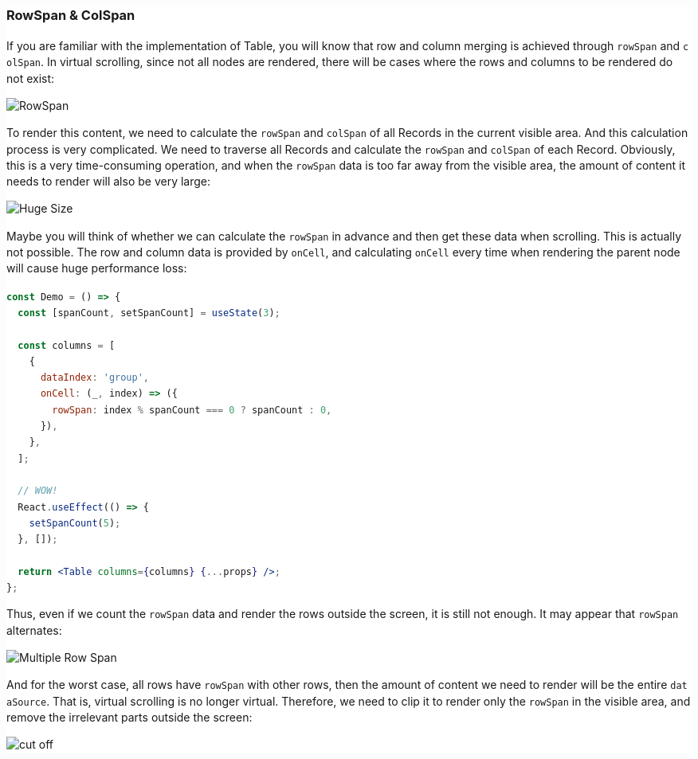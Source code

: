 ### RowSpan & ColSpan

If you are familiar with the implementation of Table, you will know that row and column merging is achieved through `rowSpan` and `colSpan`. In virtual scrolling, since not all nodes are rendered, there will be cases where the rows and columns to be rendered do not exist:

<img alt="RowSpan" height="400" src="https://mdn.alipayobjects.com/huamei_7uahnr/afts/img/A*S94JSpL-9rUAAAAAAAAAAAAADrJ8AQ/original" />

To render this content, we need to calculate the `rowSpan` and `colSpan` of all Records in the current visible area. And this calculation process is very complicated. We need to traverse all Records and calculate the `rowSpan` and `colSpan` of each Record. Obviously, this is a very time-consuming operation, and when the `rowSpan` data is too far away from the visible area, the amount of content it needs to render will also be very large:

<img alt="Huge Size" height="600" src="https://mdn.alipayobjects.com/huamei_7uahnr/afts/img/A*52qqQ7nmv9kAAAAAAAAAAAAADrJ8AQ/original" />

Maybe you will think of whether we can calculate the `rowSpan` in advance and then get these data when scrolling. This is actually not possible. The row and column data is provided by `onCell`, and calculating `onCell` every time when rendering the parent node will cause huge performance loss:

```jsx
const Demo = () => {
  const [spanCount, setSpanCount] = useState(3);

  const columns = [
    {
      dataIndex: 'group',
      onCell: (_, index) => ({
        rowSpan: index % spanCount === 0 ? spanCount : 0,
      }),
    },
  ];

  // WOW!
  React.useEffect(() => {
    setSpanCount(5);
  }, []);

  return <Table columns={columns} {...props} />;
};
```

Thus, even if we count the `rowSpan` data and render the rows outside the screen, it is still not enough. It may appear that `rowSpan` alternates:

<img alt="Multiple Row Span" height="700" src="https://mdn.alipayobjects.com/huamei_7uahnr/afts/img/A*NbckQIUqTIUAAAAAAAAAAAAADrJ8AQ/original" />

And for the worst case, all rows have `rowSpan` with other rows, then the amount of content we need to render will be the entire `dataSource`. That is, virtual scrolling is no longer virtual. Therefore, we need to clip it to render only the `rowSpan` in the visible area, and remove the irrelevant parts outside the screen:

<img alt="cut off" height="500" src="https://mdn.alipayobjects.com/huamei_7uahnr/afts/img/A*QxM9SJ1mlAIAAAAAAAAAAAAADrJ8AQ/original" />

